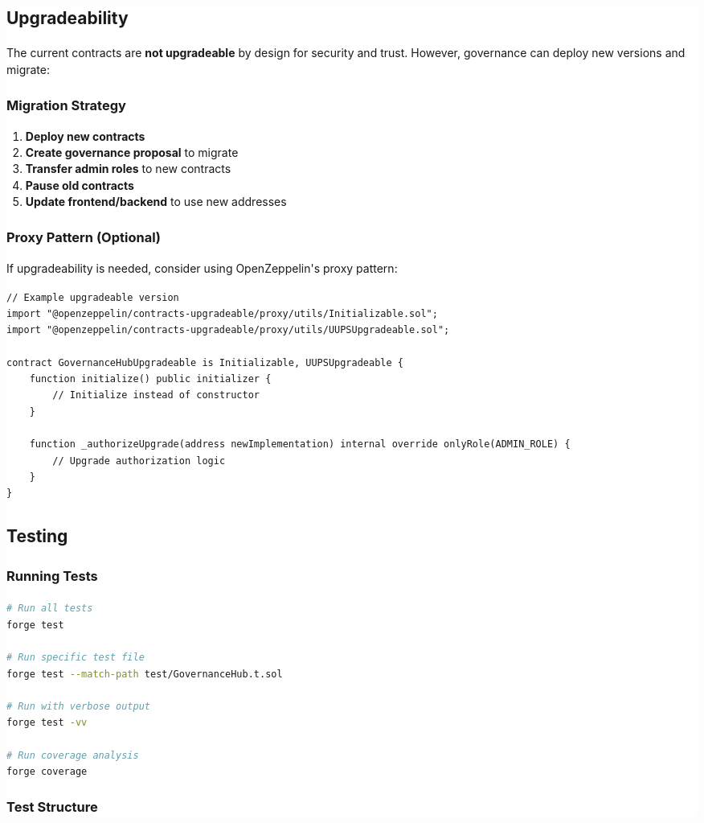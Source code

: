 ## Upgradeability

The current contracts are **not upgradeable** by design for security and trust. However, governance can deploy new versions and migrate:

### Migration Strategy

1. **Deploy new contracts**
2. **Create governance proposal** to migrate
3. **Transfer admin roles** to new contracts
4. **Pause old contracts**
5. **Update frontend/backend** to use new addresses

### Proxy Pattern (Optional)

If upgradeability is needed, consider using OpenZeppelin's proxy pattern:

```solidity
// Example upgradeable version
import "@openzeppelin/contracts-upgradeable/proxy/utils/Initializable.sol";
import "@openzeppelin/contracts-upgradeable/proxy/utils/UUPSUpgradeable.sol";

contract GovernanceHubUpgradeable is Initializable, UUPSUpgradeable {
    function initialize() public initializer {
        // Initialize instead of constructor
    }

    function _authorizeUpgrade(address newImplementation) internal override onlyRole(ADMIN_ROLE) {
        // Upgrade authorization logic
    }
}
```

## Testing

### Running Tests

```bash
# Run all tests
forge test

# Run specific test file
forge test --match-path test/GovernanceHub.t.sol

# Run with verbose output
forge test -vv

# Run coverage analysis
forge coverage
```

### Test Structure
